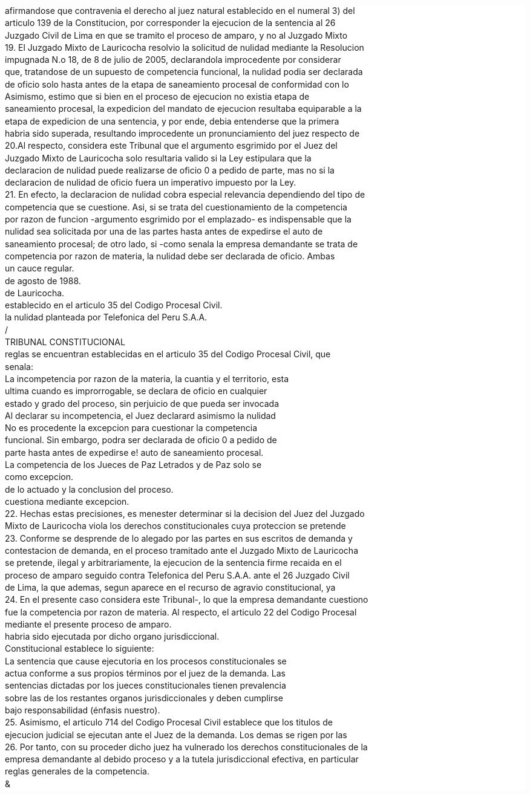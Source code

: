 afirmandose que contravenia el derecho al juez natural establecido en el numeral 3) del  
articulo 139 de la Constitucion, por corresponder la ejecucion de la sentencia al 26  
Juzgado Civil de Lima en que se tramito el proceso de amparo, y no al Juzgado Mixto  
19. El Juzgado Mixto de Lauricocha resolvio la solicitud de nulidad mediante la Resolucion  
impugnada N.o 18, de 8 de julio de 2005, declarandola improcedente por considerar  
que, tratandose de un supuesto de competencia funcional, la nulidad podia ser declarada  
de oficio solo hasta antes de la etapa de saneamiento procesal de conformidad con lo  
Asimismo, estimo que si bien en el proceso de ejecucion no existia etapa de  
saneamiento procesal, la expedicion del mandato de ejecucion resultaba equiparable a la  
etapa de expedicion de una sentencia, y por ende, debia entenderse que la primera  
habria sido superada, resultando improcedente un pronunciamiento del juez respecto de  
20.Al respecto, considera este Tribunal que el argumento esgrimido por el Juez del  
Juzgado Mixto de Lauricocha solo resultaria valido si la Ley estipulara que la  
declaracion de nulidad puede realizarse de oficio 0 a pedido de parte, mas no si la  
declaracion de nulidad de oficio fuera un imperativo impuesto por la Ley.  
21. En efecto, la declaracion de nulidad cobra especial relevancia dependiendo del tipo de  
competencia que se cuestione. Asi, si se trata del cuestionamiento de la competencia  
por razon de funcion -argumento esgrimido por el emplazado- es indispensable que la  
nulidad sea solicitada por una de las partes hasta antes de expedirse el auto de  
saneamiento procesal; de otro lado, si -como senala la empresa demandante se trata de  
competencia por razon de materia, la nulidad debe ser declarada de oficio. Ambas  
un cauce regular.  
de agosto de 1988.  
de Lauricocha.  
establecido en el articulo 35 del Codigo Procesal Civil.  
la nulidad planteada por Telefonica del Peru S.A.A.  
/  
TRIBUNAL CONSTITUCIONAL  
reglas se encuentran establecidas en el articulo 35 del Codigo Procesal Civil, que  
senala:  
La incompetencia por razon de la materia, la cuantia y el territorio, esta  
ultima cuando es improrrogable, se declara de oficio en cualquier  
estado y grado del proceso, sin perjuicio de que pueda ser invocada  
Al declarar su incompetencia, el Juez declarard asimismo la nulidad  
No es procedente la excepcion para cuestionar la competencia  
funcional. Sin embargo, podra ser declarada de oficio 0 a pedido de  
parte hasta antes de expedirse e! auto de saneamiento procesal.  
La competencia de los Jueces de Paz Letrados y de Paz solo se  
como excepcion.  
de lo actuado y la conclusion del proceso.  
cuestiona mediante excepcion.  
22. Hechas estas precisiones, es menester determinar si la decision del Juez del Juzgado  
Mixto de Lauricocha viola los derechos constitucionales cuya proteccion se pretende  
23. Conforme se desprende de lo alegado por las partes en sus escritos de demanda y  
contestacion de demanda, en el proceso tramitado ante el Juzgado Mixto de Lauricocha  
se pretende, ilegal y arbitrariamente, la ejecucion de la sentencia firme recaida en el  
proceso de amparo seguido contra Telefonica del Peru S.A.A. ante el 26 Juzgado Civil  
de Lima, la que ademas, segun aparece en el recurso de agravio constitucional, ya  
24. En el presente caso considera este Tribunal-, lo que la empresa demandante cuestiono  
fue la competencia por razon de materia. Al respecto, el articulo 22 del Codigo Procesal  
mediante el presente proceso de amparo.  
habria sido ejecutada por dicho organo jurisdiccional.  
Constitucional establece lo siguiente:  
La sentencia que cause ejecutoria en los procesos constitucionales se  
actua conforme a sus propios términos por el juez de la demanda. Las  
sentencias dictadas por los jueces constitucionales tienen prevalencia  
sobre las de los restantes organos jurisdiccionales y deben cumplirse  
bajo responsabilidad (énfasis nuestro).  
25. Asimismo, el articulo 714 del Codigo Procesal Civil establece que los titulos de  
ejecucion judicial se ejecutan ante el Juez de la demanda. Los demas se rigen por las  
26. Por tanto, con su proceder dicho juez ha vulnerado los derechos constitucionales de la  
empresa demandante al debido proceso y a la tutela jurisdiccional efectiva, en particular  
reglas generales de la competencia.  
&  